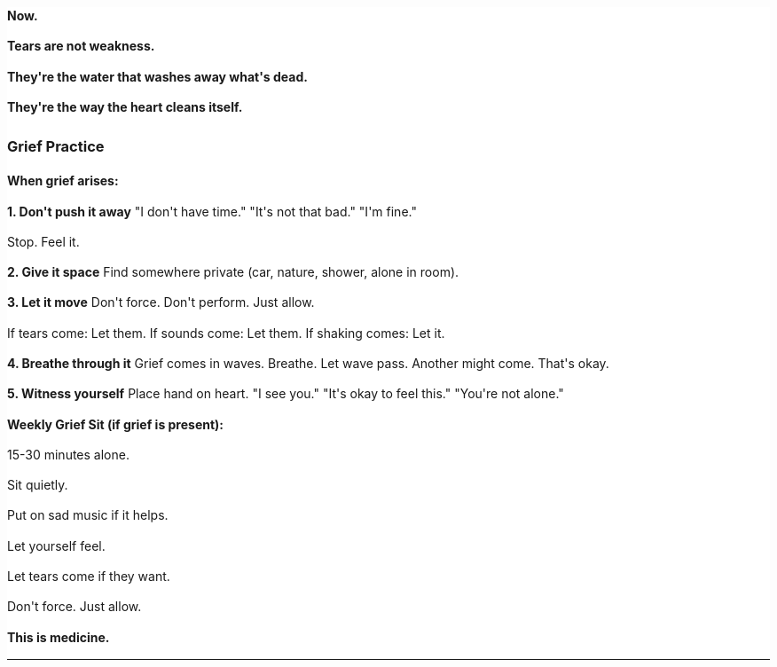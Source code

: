 **Now.**

**Tears are not weakness.**

**They're the water that washes away what's dead.**

**They're the way the heart cleans itself.**

### Grief Practice

**When grief arises:**

**1. Don't push it away**
"I don't have time."
"It's not that bad."
"I'm fine."

Stop. Feel it.

**2. Give it space**
Find somewhere private (car, nature, shower, alone in room).

**3. Let it move**
Don't force.
Don't perform.
Just allow.

If tears come: Let them.
If sounds come: Let them.
If shaking comes: Let it.

**4. Breathe through it**
Grief comes in waves.
Breathe.
Let wave pass.
Another might come.
That's okay.

**5. Witness yourself**
Place hand on heart.
"I see you."
"It's okay to feel this."
"You're not alone."

**Weekly Grief Sit (if grief is present):**

15-30 minutes alone.

Sit quietly.

Put on sad music if it helps.

Let yourself feel.

Let tears come if they want.

Don't force. Just allow.

**This is medicine.**

---